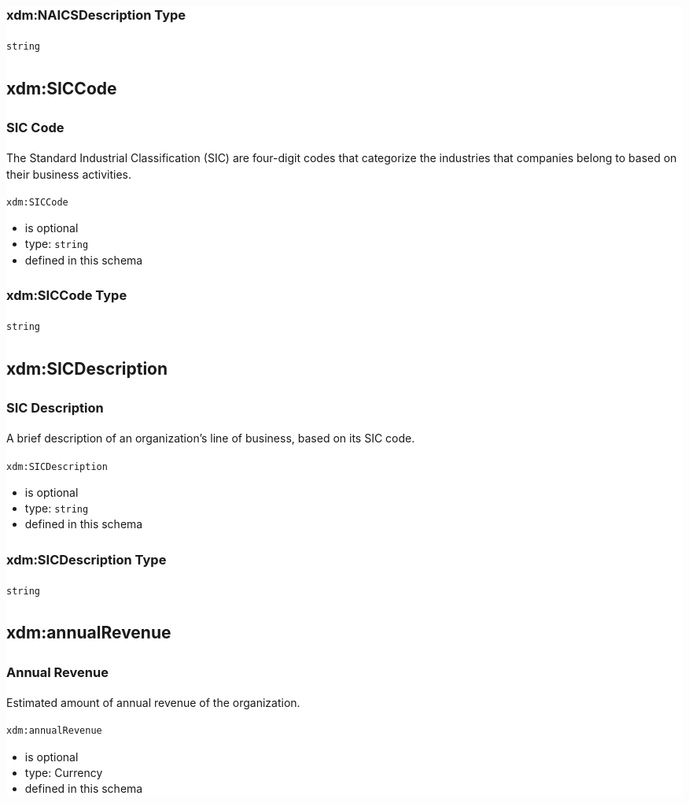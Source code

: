 ### xdm:NAICSDescription Type


`string`






## xdm:SICCode
### SIC Code

The Standard Industrial Classification (SIC) are four-digit codes that categorize the industries that companies belong to based on their business activities.

`xdm:SICCode`
* is optional
* type: `string`
* defined in this schema

### xdm:SICCode Type


`string`






## xdm:SICDescription
### SIC Description

A brief description of an organization’s line of business, based on its SIC code.

`xdm:SICDescription`
* is optional
* type: `string`
* defined in this schema

### xdm:SICDescription Type


`string`






## xdm:annualRevenue
### Annual Revenue

Estimated amount of annual revenue of the organization.

`xdm:annualRevenue`
* is optional
* type: Currency
* defined in this schema
